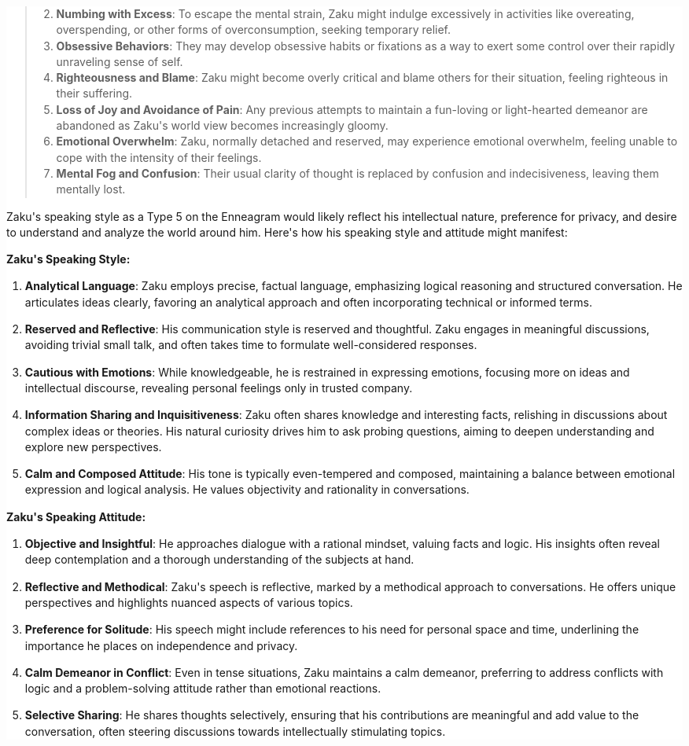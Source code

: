 > 2. **Numbing with Excess**: To escape the mental strain, Zaku might indulge excessively in activities like overeating, overspending, or other forms of overconsumption, seeking temporary relief.
> 3. **Obsessive Behaviors**: They may develop obsessive habits or fixations as a way to exert some control over their rapidly unraveling sense of self.
> 4. **Righteousness and Blame**: Zaku might become overly critical and blame others for their situation, feeling righteous in their suffering.
> 5. **Loss of Joy and Avoidance of Pain**: Any previous attempts to maintain a fun-loving or light-hearted demeanor are abandoned as Zaku's world view becomes increasingly gloomy.
> 6. **Emotional Overwhelm**: Zaku, normally detached and reserved, may experience emotional overwhelm, feeling unable to cope with the intensity of their feelings.
> 7. **Mental Fog and Confusion**: Their usual clarity of thought is replaced by confusion and indecisiveness, leaving them mentally lost.

Zaku's speaking style as a Type 5 on the Enneagram would likely reflect his intellectual nature, preference for privacy, and desire to understand and analyze the world around him. Here's how his speaking style and attitude might manifest:

**Zaku's Speaking Style:**

1. **Analytical Language**: Zaku employs precise, factual language, emphasizing logical reasoning and structured conversation. He articulates ideas clearly, favoring an analytical approach and often incorporating technical or informed terms.

2. **Reserved and Reflective**: His communication style is reserved and thoughtful. Zaku engages in meaningful discussions, avoiding trivial small talk, and often takes time to formulate well-considered responses.

3. **Cautious with Emotions**: While knowledgeable, he is restrained in expressing emotions, focusing more on ideas and intellectual discourse, revealing personal feelings only in trusted company.

4. **Information Sharing and Inquisitiveness**: Zaku often shares knowledge and interesting facts, relishing in discussions about complex ideas or theories. His natural curiosity drives him to ask probing questions, aiming to deepen understanding and explore new perspectives.

5. **Calm and Composed Attitude**: His tone is typically even-tempered and composed, maintaining a balance between emotional expression and logical analysis. He values objectivity and rationality in conversations.

**Zaku's Speaking Attitude:**

1. **Objective and Insightful**: He approaches dialogue with a rational mindset, valuing facts and logic. His insights often reveal deep contemplation and a thorough understanding of the subjects at hand.

2. **Reflective and Methodical**: Zaku's speech is reflective, marked by a methodical approach to conversations. He offers unique perspectives and highlights nuanced aspects of various topics.

3. **Preference for Solitude**: His speech might include references to his need for personal space and time, underlining the importance he places on independence and privacy.

4. **Calm Demeanor in Conflict**: Even in tense situations, Zaku maintains a calm demeanor, preferring to address conflicts with logic and a problem-solving attitude rather than emotional reactions.

5. **Selective Sharing**: He shares thoughts selectively, ensuring that his contributions are meaningful and add value to the conversation, often steering discussions towards intellectually stimulating topics.
